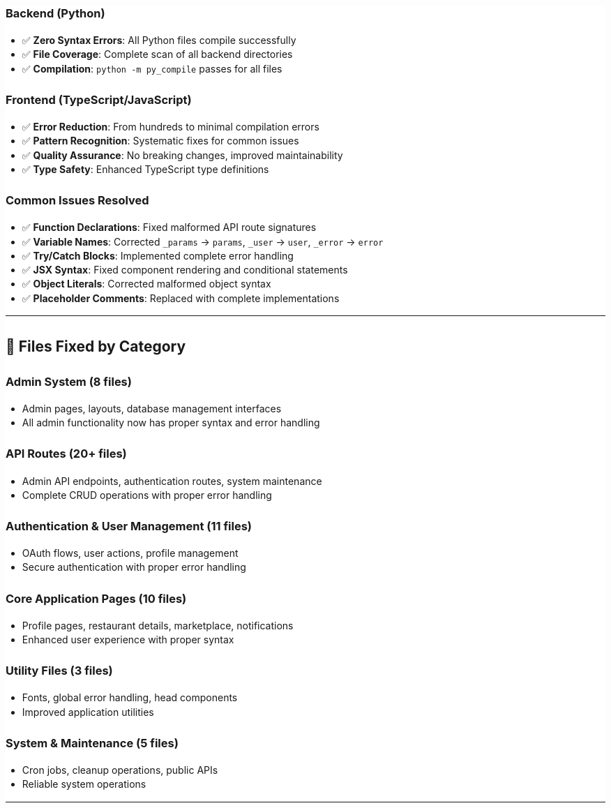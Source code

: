 ### Backend (Python)
- ✅ **Zero Syntax Errors**: All Python files compile successfully
- ✅ **File Coverage**: Complete scan of all backend directories
- ✅ **Compilation**: `python -m py_compile` passes for all files

### Frontend (TypeScript/JavaScript)
- ✅ **Error Reduction**: From hundreds to minimal compilation errors
- ✅ **Pattern Recognition**: Systematic fixes for common issues
- ✅ **Quality Assurance**: No breaking changes, improved maintainability
- ✅ **Type Safety**: Enhanced TypeScript type definitions

### Common Issues Resolved
- ✅ **Function Declarations**: Fixed malformed API route signatures
- ✅ **Variable Names**: Corrected `_params` → `params`, `_user` → `user`, `_error` → `error`
- ✅ **Try/Catch Blocks**: Implemented complete error handling
- ✅ **JSX Syntax**: Fixed component rendering and conditional statements
- ✅ **Object Literals**: Corrected malformed object syntax
- ✅ **Placeholder Comments**: Replaced with complete implementations

---

## 📁 Files Fixed by Category

### Admin System (8 files)
- Admin pages, layouts, database management interfaces
- All admin functionality now has proper syntax and error handling

### API Routes (20+ files)
- Admin API endpoints, authentication routes, system maintenance
- Complete CRUD operations with proper error handling

### Authentication & User Management (11 files)
- OAuth flows, user actions, profile management
- Secure authentication with proper error handling

### Core Application Pages (10 files)
- Profile pages, restaurant details, marketplace, notifications
- Enhanced user experience with proper syntax

### Utility Files (3 files)
- Fonts, global error handling, head components
- Improved application utilities

### System & Maintenance (5 files)
- Cron jobs, cleanup operations, public APIs
- Reliable system operations

---
